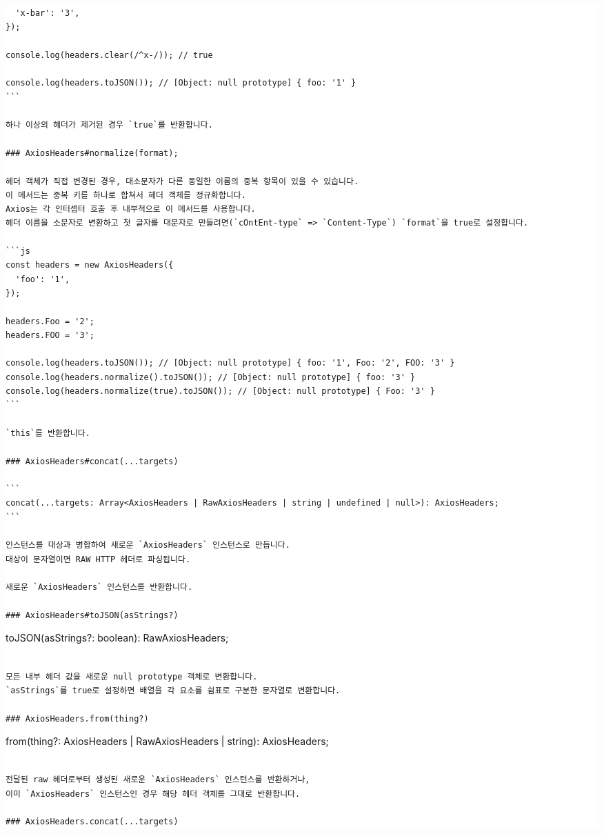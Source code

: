 ````
  'x-bar': '3',
});

console.log(headers.clear(/^x-/)); // true

console.log(headers.toJSON()); // [Object: null prototype] { foo: '1' }
```

하나 이상의 헤더가 제거된 경우 `true`를 반환합니다.

### AxiosHeaders#normalize(format);

헤더 객체가 직접 변경된 경우, 대소문자가 다른 동일한 이름의 중복 항목이 있을 수 있습니다.  
이 메서드는 중복 키를 하나로 합쳐서 헤더 객체를 정규화합니다.  
Axios는 각 인터셉터 호출 후 내부적으로 이 메서드를 사용합니다.  
헤더 이름을 소문자로 변환하고 첫 글자를 대문자로 만들려면(`cOntEnt-type` => `Content-Type`) `format`을 true로 설정합니다.

```js
const headers = new AxiosHeaders({
  'foo': '1',
});

headers.Foo = '2';
headers.FOO = '3';

console.log(headers.toJSON()); // [Object: null prototype] { foo: '1', Foo: '2', FOO: '3' }
console.log(headers.normalize().toJSON()); // [Object: null prototype] { foo: '3' }
console.log(headers.normalize(true).toJSON()); // [Object: null prototype] { Foo: '3' }
```

`this`를 반환합니다.

### AxiosHeaders#concat(...targets)

```
concat(...targets: Array<AxiosHeaders | RawAxiosHeaders | string | undefined | null>): AxiosHeaders;
```

인스턴스를 대상과 병합하여 새로운 `AxiosHeaders` 인스턴스로 만듭니다.  
대상이 문자열이면 RAW HTTP 헤더로 파싱됩니다.

새로운 `AxiosHeaders` 인스턴스를 반환합니다.

### AxiosHeaders#toJSON(asStrings?)

````
toJSON(asStrings?: boolean): RawAxiosHeaders;
````

모든 내부 헤더 값을 새로운 null prototype 객체로 변환합니다.  
`asStrings`를 true로 설정하면 배열을 각 요소를 쉼표로 구분한 문자열로 변환합니다.

### AxiosHeaders.from(thing?)

````
from(thing?: AxiosHeaders | RawAxiosHeaders | string): AxiosHeaders;
````

전달된 raw 헤더로부터 생성된 새로운 `AxiosHeaders` 인스턴스를 반환하거나,  
이미 `AxiosHeaders` 인스턴스인 경우 해당 헤더 객체를 그대로 반환합니다.

### AxiosHeaders.concat(...targets)

````